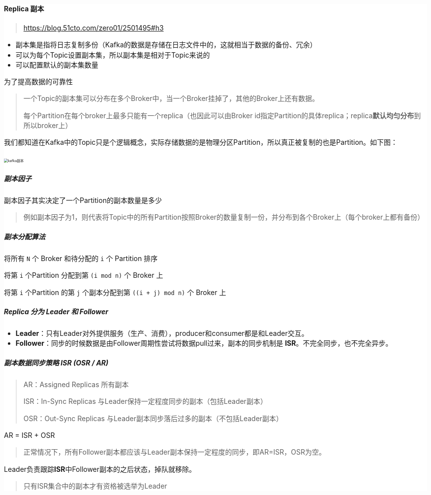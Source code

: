 
#### Replica 副本

> https://blog.51cto.com/zero01/2501495#h3

- 副本集是指将日志复制多份（Kafka的数据是存储在日志文件中的，这就相当于数据的备份、冗余）
- 可以为每个Topic设置副本集，所以副本集是相对于Topic来说的
- 可以配置默认的副本集数量

为了提高数据的可靠性

> 一个Topic的副本集可以分布在多个Broker中，当一个Broker挂掉了，其他的Broker上还有数据。
>
> 每个Partition在每个broker上最多只能有一个replica（也因此可以由Broker id指定Partition的具体replica；replica**默认均匀分布**到所以broker上）

我们都知道在Kafka中的Topic只是个逻辑概念，实际存储数据的是物理分区Partition，所以真正被复制的也是Partition。如下图：

<img alt="kafka副本" src="https://raw.githubusercontent.com/melopoz/pics/master/img/kafka%20replica.png" style="zoom:50%;" />



##### 副本因子

副本因子其实决定了一个Partition的副本数量是多少

> 例如副本因子为1，则代表将Topic中的所有Partition按照Broker的数量复制一份，并分布到各个Broker上（每个broker上都有备份）



##### 副本分配算法

将所有 `N` 个 Broker 和待分配的 `i` 个 Partition 排序

将第 `i` 个Partition 分配到第 `(i mod n)` 个 Broker 上

将第 `i` 个Partition 的第 `j` 个副本分配到第 `((i + j) mod n)` 个 Broker 上



##### Replica 分为 Leader 和 Follower

- **Leader**：只有Leader对外提供服务（生产、消费），producer和consumer都是和Leader交互。
- **Follower**：同步的时候数据是由Follower周期性尝试将数据pull过来，副本的同步机制是 **ISR**。不完全同步，也不完全异步。



##### 副本数据同步策略 ISR (OSR / AR)

> AR：Assigned Replicas 所有副本
>
> ISR：In-Sync Replicas 与Leader保持一定程度同步的副本（包括Leader副本）
>
> OSR：Out-Sync Replicas 与Leader副本同步落后过多的副本（不包括Leader副本）

AR = ISR + OSR

> 正常情况下，所有Follower副本都应该与Leader副本保持一定程度的同步，即AR=ISR，OSR为空。

Leader负责跟踪**ISR**中Follower副本的之后状态，掉队就移除。

> 只有ISR集合中的副本才有资格被选举为Leader
